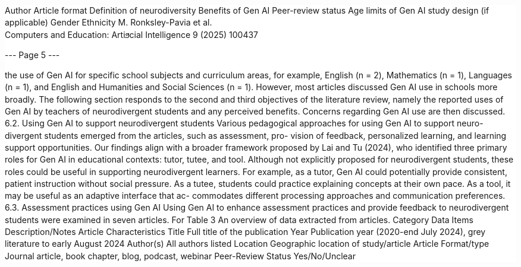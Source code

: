Author
Article format
Definition of neurodiversity
Benefits of Gen AI
Peer-review status
Age
limits of Gen AI
study design (if 
applicable)
Gender
Ethnicity
M. Ronksley-Pavia et al.                                                                                                                                                                                                                      
Computers and Education: Artiϧcial Intelligence 9 (2025) 100437 

--- Page 5 ---

the use of Gen AI for specific school subjects and curriculum areas, for 
example, English (n = 2), Mathematics (n = 1), Languages (n = 1), and 
English and Humanities and Social Sciences (n = 1). However, most 
articles discussed Gen AI use in schools more broadly.
The following section responds to the second and third objectives of 
the literature review, namely the reported uses of Gen AI by teachers of 
neurodivergent students and any perceived benefits. Concerns regarding 
Gen AI use are then discussed.
6.2. Using Gen AI to support neurodivergent students
Various pedagogical approaches for using Gen AI to support neuro-
divergent students emerged from the articles, such as assessment, pro-
vision of feedback, personalized learning, and learning support 
opportunities. Our findings align with a broader framework proposed by 
Lai and Tu (2024), who identified three primary roles for Gen AI in 
educational contexts: tutor, tutee, and tool. Although not explicitly 
proposed for neurodivergent students, these roles could be useful in 
supporting neurodivergent learners. For example, as a tutor, Gen AI 
could potentially provide consistent, patient instruction without social 
pressure. As a tutee, students could practice explaining concepts at their 
own pace. As a tool, it may be useful as an adaptive interface that ac-
commodates different processing approaches and communication 
preferences.
6.3. Assessment practices using Gen AI
Using Gen AI to enhance assessment practices and provide feedback 
to neurodivergent students were examined in seven articles. For 
Table 3 
An overview of data extracted from articles.
Category
Data Items
Description/Notes
Article Characteristics
Title
Full title of the publication
Year
Publication year (2020-end 
July 2024), grey literature 
to early August 2024
Author(s)
All authors listed
Location
Geographic location of 
study/article
Article Format/type
Journal article, book 
chapter, blog, podcast, 
webinar
Peer-Review Status
Yes/No/Unclear